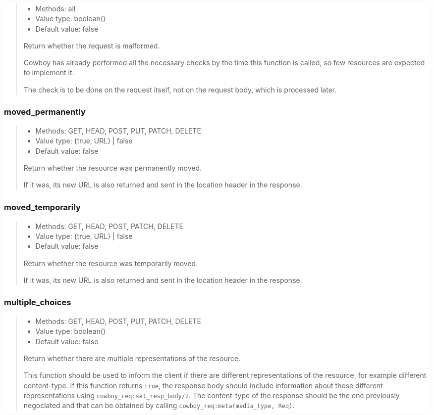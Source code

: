 >  *  Methods: all
>  *  Value type: boolean()
>  *  Default value: false
>
> Return whether the request is malformed.
>
> Cowboy has already performed all the necessary checks
> by the time this function is called, so few resources
> are expected to implement it.
>
> The check is to be done on the request itself, not on
> the request body, which is processed later.

### moved_permanently

>  *  Methods: GET, HEAD, POST, PUT, PATCH, DELETE
>  *  Value type: {true, URL} | false
>  *  Default value: false
>
> Return whether the resource was permanently moved.
>
> If it was, its new URL is also returned and sent in the
> location header in the response.

### moved_temporarily

>  *  Methods: GET, HEAD, POST, PATCH, DELETE
>  *  Value type: {true, URL} | false
>  *  Default value: false
>
> Return whether the resource was temporarily moved.
>
> If it was, its new URL is also returned and sent in the
> location header in the response.

### multiple_choices

>  *  Methods: GET, HEAD, POST, PUT, PATCH, DELETE
>  *  Value type: boolean()
>  *  Default value: false
>
> Return whether there are multiple representations of the resource.
>
> This function should be used to inform the client if there
> are different representations of the resource, for example
> different content-type. If this function returns `true`,
> the response body should include information about these
> different representations using `cowboy_req:set_resp_body/2`.
> The content-type of the response should be the one previously
> negociated and that can be obtained by calling
> `cowboy_req:meta(media_type, Req)`.
